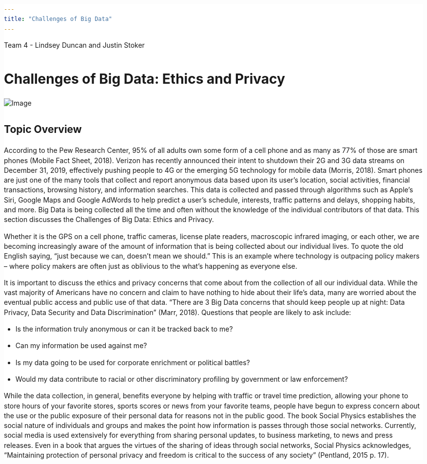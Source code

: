 ```yaml
---
title: "Challenges of Big Data"
---
```


Team 4 - Lindsey Duncan and Justin Stoker

# Challenges of Big Data: Ethics and Privacy
![Image](/data-driven-management-textbook/images/cybersecurity2.png)

<iframe width="560" height="315" src="https://www.youtube.com/embed/A41FUAxbvr0" frameborder="0" allow="accelerometer; autoplay; encrypted-media; gyroscope; picture-in-picture" allowfullscreen></iframe>

## Topic Overview
According to the Pew Research Center, 95% of all adults own some form of a cell phone and as many as 77% of those are smart phones (Mobile Fact Sheet, 2018). Verizon has recently announced their intent to shutdown their 2G and 3G data streams on December 31, 2019, effectively pushing people to 4G or the emerging 5G technology for mobile data (Morris, 2018). Smart phones are just one of the many tools that collect and report anonymous data based upon its user’s location, social activities, financial transactions, browsing history, and information searches. This data is collected and passed through algorithms such as Apple’s Siri, Google Maps and Google AdWords to help predict a user’s schedule, interests, traffic patterns and delays, shopping habits, and more. Big Data is being collected all the time and often without the knowledge of the individual contributors of that data. This section discusses the Challenges of Big Data: Ethics and Privacy.

Whether it is the GPS on a cell phone, traffic cameras, license plate readers, macroscopic infrared imaging, or each other, we are becoming increasingly aware of the amount of information that is being collected about our individual lives. To quote the old English saying, “just because we can, doesn’t mean we should.” This is an example where technology is outpacing policy makers – where policy makers are often just as oblivious to the what’s happening as everyone else.

It is important to discuss the ethics and privacy concerns that come about from the collection of all our individual data. While the vast majority of Americans have no concern and claim to have nothing to hide about their life’s data, many are worried about the eventual public access and public use of that data. “There are 3 Big Data concerns that should keep people up at night: Data Privacy, Data Security and Data Discrimination” (Marr, 2018). Questions that people are likely to ask include:

* Is the information truly anonymous or can it be tracked back to me?
  
* Can my information be used against me?
  
* Is my data going to be used for corporate enrichment or political battles?
  
* Would my data contribute to racial or other discriminatory profiling by government or law enforcement?

While the data collection, in general, benefits everyone by helping with traffic or travel time prediction, allowing your phone to store hours of your favorite stores, sports scores or news from your favorite teams, people have begun to express concern about the use or the public exposure of their personal data for reasons not in the public good. The book Social Physics establishes the social nature of individuals and groups and makes the point how information is passes through those social networks. Currently, social media is used extensively for everything from sharing personal updates, to business marketing, to news and press releases. Even in a book that argues the virtues of the sharing of ideas through social networks, Social Physics acknowledges, “Maintaining protection of personal privacy and freedom is critical to the success of any society” (Pentland, 2015 p. 17).
